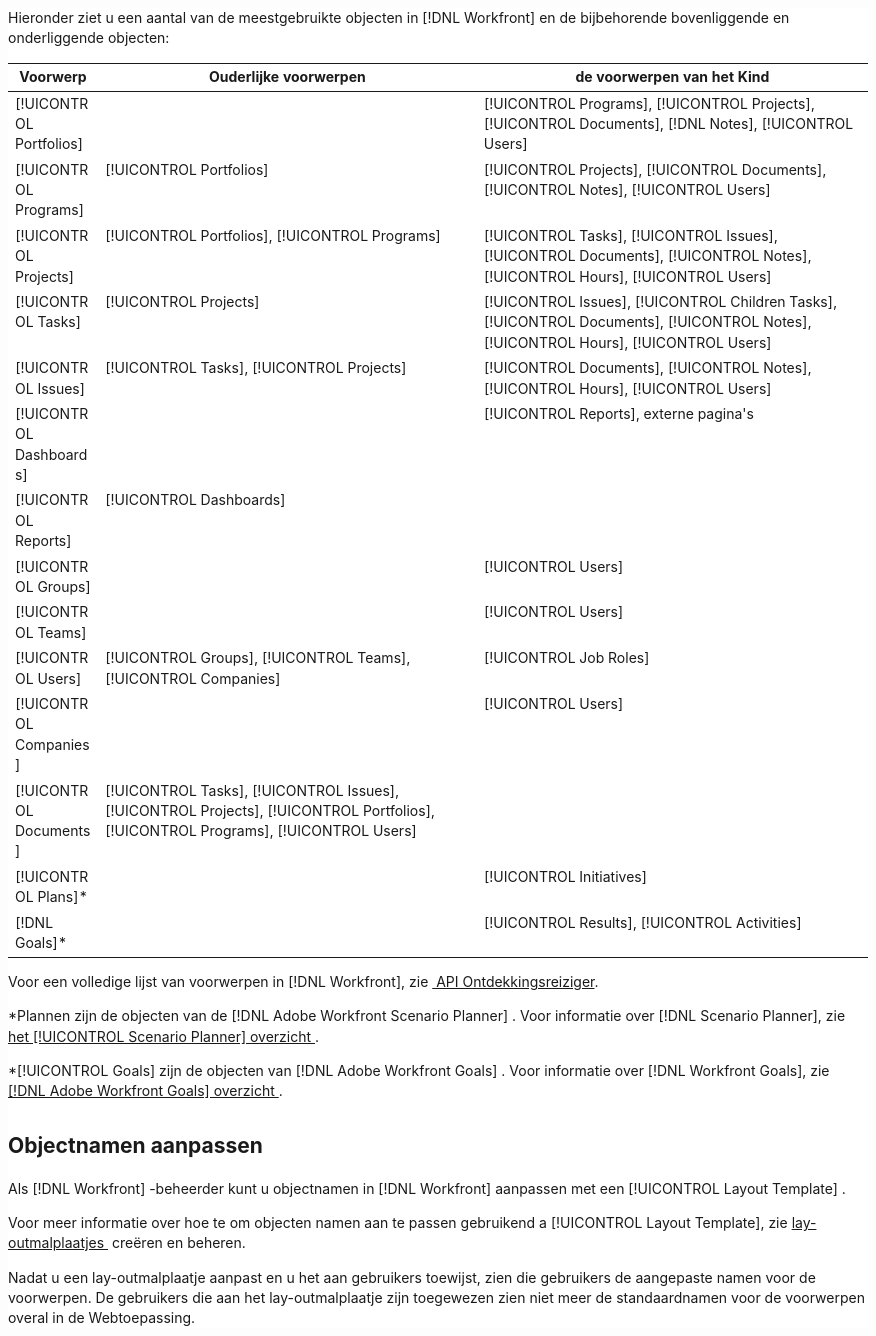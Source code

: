 Hieronder ziet u een aantal van de meestgebruikte objecten in [!DNL Workfront] en de bijbehorende bovenliggende en onderliggende objecten:

| **Voorwerp** | **Ouderlijke voorwerpen** | **de voorwerpen van het Kind** |
|---|---|---|
| [!UICONTROL Portfolios] |  | [!UICONTROL Programs], [!UICONTROL Projects], [!UICONTROL Documents], [!DNL Notes], [!UICONTROL Users] |
| [!UICONTROL Programs] | [!UICONTROL Portfolios] | [!UICONTROL Projects], [!UICONTROL Documents], [!UICONTROL Notes], [!UICONTROL Users] |
| [!UICONTROL Projects] | [!UICONTROL Portfolios], [!UICONTROL Programs] | [!UICONTROL Tasks], [!UICONTROL Issues], [!UICONTROL Documents], [!UICONTROL Notes], [!UICONTROL Hours], [!UICONTROL Users] |
| [!UICONTROL Tasks] | [!UICONTROL Projects] | [!UICONTROL Issues], [!UICONTROL Children Tasks], [!UICONTROL Documents], [!UICONTROL Notes], [!UICONTROL Hours], [!UICONTROL Users] |
| [!UICONTROL Issues] | [!UICONTROL Tasks], [!UICONTROL Projects] | [!UICONTROL Documents], [!UICONTROL Notes], [!UICONTROL Hours], [!UICONTROL Users] |
| [!UICONTROL Dashboards] |  | [!UICONTROL Reports], externe pagina&#39;s |
| [!UICONTROL Reports] | [!UICONTROL Dashboards] |  |
| [!UICONTROL Groups] |  | [!UICONTROL Users] |
| [!UICONTROL Teams] |  | [!UICONTROL Users] |
| [!UICONTROL Users] | [!UICONTROL Groups], [!UICONTROL Teams], [!UICONTROL Companies] | [!UICONTROL Job Roles] |
| [!UICONTROL Companies] |  | [!UICONTROL Users] |
| [!UICONTROL Documents] | [!UICONTROL Tasks], [!UICONTROL Issues], [!UICONTROL Projects], [!UICONTROL Portfolios], [!UICONTROL Programs], [!UICONTROL Users] |  |
| [!UICONTROL Plans]* |  | [!UICONTROL Initiatives] |
| [!DNL Goals]* |  | [!UICONTROL Results], [!UICONTROL Activities] |

Voor een volledige lijst van voorwerpen in [!DNL Workfront], zie [&#x200B; API Ontdekkingsreiziger &#x200B;](../../../wf-api/general/api-explorer.md).

*Plannen zijn de objecten van de [!DNL Adobe Workfront Scenario Planner] . Voor informatie over [!DNL Scenario Planner], zie [&#x200B; het [!UICONTROL Scenario Planner] overzicht &#x200B;](../../../scenario-planner/scenario-planner-overview.md).

*[!UICONTROL Goals] zijn de objecten van [!DNL Adobe Workfront Goals] . Voor informatie over [!DNL Workfront Goals], zie [[!DNL Adobe Workfront Goals]  overzicht &#x200B;](../../../workfront-goals/goal-management/wf-goals-overview.md).


## Objectnamen aanpassen

Als [!DNL Workfront] -beheerder kunt u objectnamen in [!DNL Workfront] aanpassen met een [!UICONTROL Layout Template] .

Voor meer informatie over hoe te om objecten namen aan te passen gebruikend a [!UICONTROL Layout Template], zie [&#x200B; lay-outmalplaatjes &#x200B;](../../../administration-and-setup/customize-workfront/use-layout-templates/create-and-manage-layout-templates.md) creëren en beheren.

Nadat u een lay-outmalplaatje aanpast en u het aan gebruikers toewijst, zien die gebruikers de aangepaste namen voor de voorwerpen. De gebruikers die aan het lay-outmalplaatje zijn toegewezen zien niet meer de standaardnamen voor de voorwerpen overal in de Webtoepassing.
